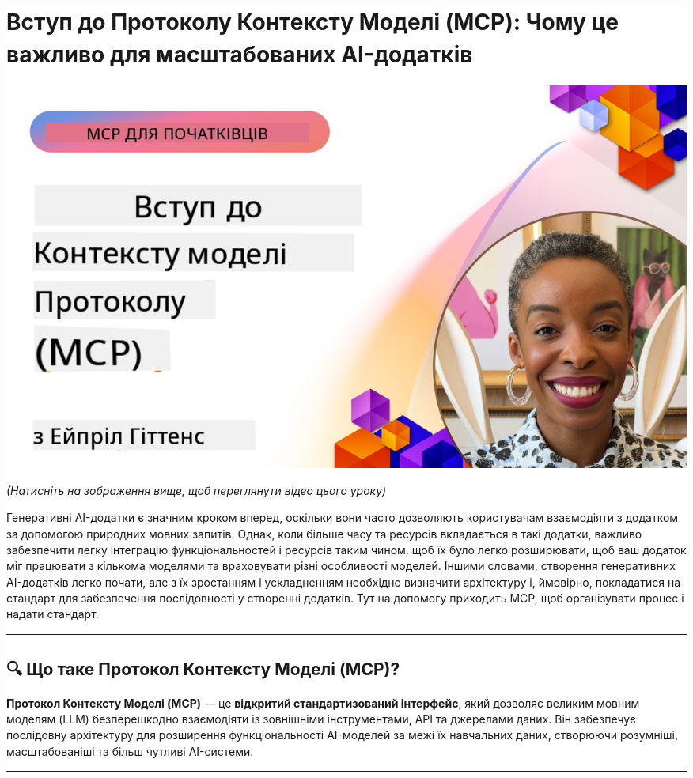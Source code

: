 
# Вступ до Протоколу Контексту Моделі (MCP): Чому це важливо для масштабованих AI-додатків

[![Вступ до Протоколу Контексту Моделі](../../../translated_images/01.a467036d886b5fb5b9cf7b39bac0e743b6ca0a4a18a492de90061daaf0cc55f0.uk.png)](https://youtu.be/agBbdiOPLQA)

_(Натисніть на зображення вище, щоб переглянути відео цього уроку)_

Генеративні AI-додатки є значним кроком вперед, оскільки вони часто дозволяють користувачам взаємодіяти з додатком за допомогою природних мовних запитів. Однак, коли більше часу та ресурсів вкладається в такі додатки, важливо забезпечити легку інтеграцію функціональностей і ресурсів таким чином, щоб їх було легко розширювати, щоб ваш додаток міг працювати з кількома моделями та враховувати різні особливості моделей. Іншими словами, створення генеративних AI-додатків легко почати, але з їх зростанням і ускладненням необхідно визначити архітектуру і, ймовірно, покладатися на стандарт для забезпечення послідовності у створенні додатків. Тут на допомогу приходить MCP, щоб організувати процес і надати стандарт.

---

## **🔍 Що таке Протокол Контексту Моделі (MCP)?**

**Протокол Контексту Моделі (MCP)** — це **відкритий стандартизований інтерфейс**, який дозволяє великим мовним моделям (LLM) безперешкодно взаємодіяти із зовнішніми інструментами, API та джерелами даних. Він забезпечує послідовну архітектуру для розширення функціональності AI-моделей за межі їх навчальних даних, створюючи розумніші, масштабованіші та більш чутливі AI-системи.

---
